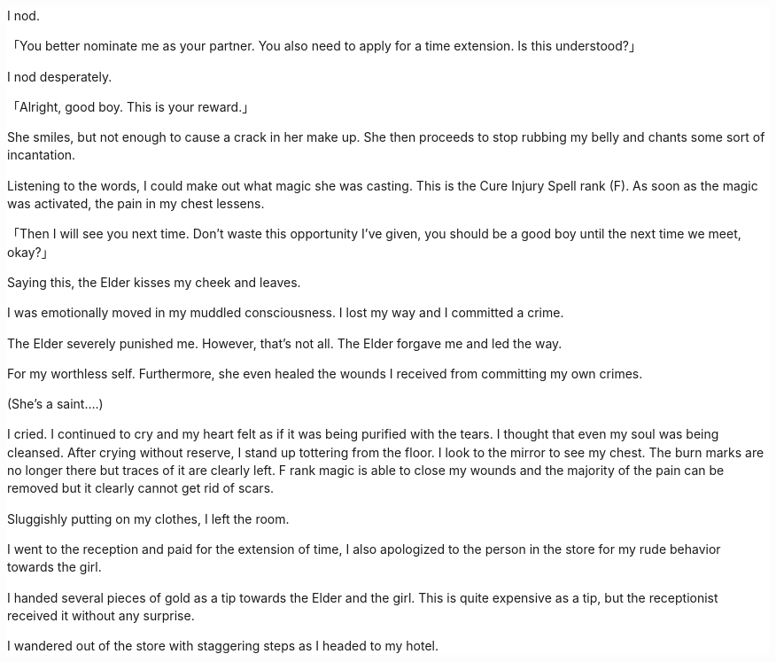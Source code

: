 I nod.

「You better nominate me as your partner. You also need to apply for a time extension. Is this understood?」

I nod desperately.

「Alright, good boy. This is your reward.」

She smiles, but not enough to cause a crack in her make up. She then proceeds to stop rubbing my belly and chants some sort of incantation.

Listening to the words, I could make out what magic she was casting. This is the Cure Injury Spell rank (F). As soon as the magic was activated, the pain in my chest lessens.

「Then I will see you next time. Don’t waste this opportunity I’ve given, you should be a good boy until the next time we meet, okay?」

Saying this, the Elder kisses my cheek and leaves.

I was emotionally moved in my muddled consciousness. I lost my way and I committed a crime.

The Elder severely punished me. However, that’s not all. The Elder forgave me and led the way.

For my worthless self. Furthermore, she even healed the wounds I received from committing my own crimes.

(She’s a saint….)

I cried. I continued to cry and my heart felt as if it was being purified with the tears. I thought that even my soul was being cleansed. After crying without reserve, I stand up tottering from the floor. I look to the mirror to see my chest. The burn marks are no longer there but traces of it are clearly left. F rank magic is able to close my wounds and the majority of the pain can be removed but it clearly cannot get rid of scars.

Sluggishly putting on my clothes, I left the room.

I went to the reception and paid for the extension of time, I also apologized to the person in the store for my rude behavior towards the girl.

I handed several pieces of gold as a tip towards the Elder and the girl. This is quite expensive as a tip, but the receptionist received it without any surprise.

I wandered out of the store with staggering steps as I headed to my hotel.